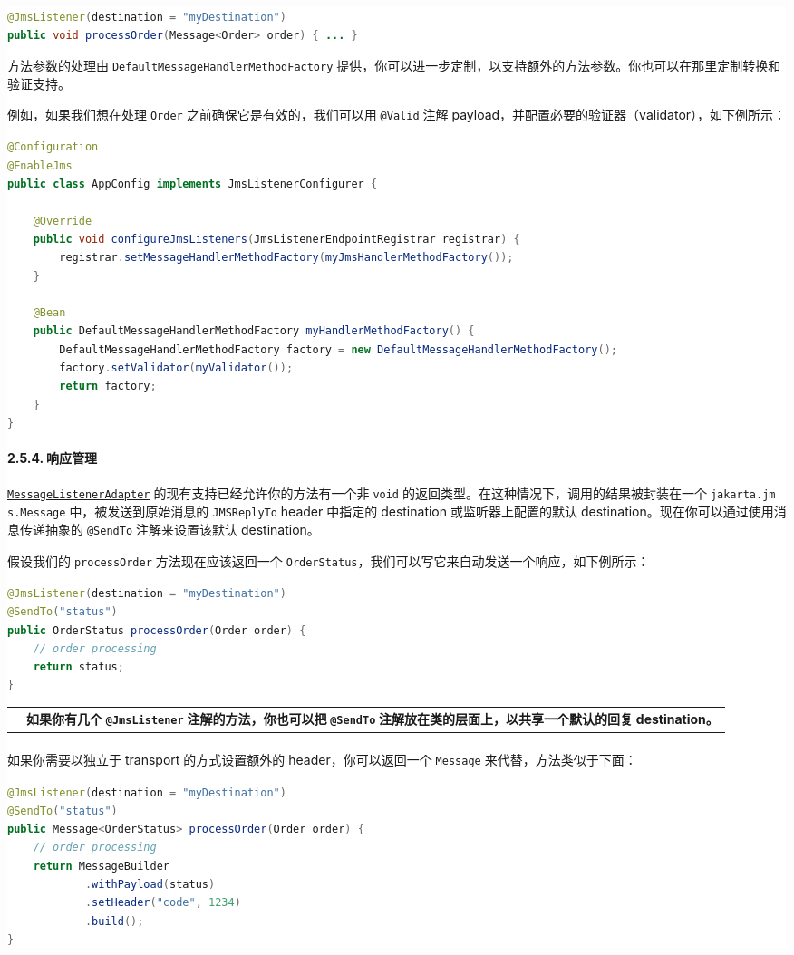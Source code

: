 ```java
@JmsListener(destination = "myDestination")
public void processOrder(Message<Order> order) { ... }
```

方法参数的处理由 `DefaultMessageHandlerMethodFactory` 提供，你可以进一步定制，以支持额外的方法参数。你也可以在那里定制转换和验证支持。

例如，如果我们想在处理 `Order` 之前确保它是有效的，我们可以用 `@Valid` 注解 payload，并配置必要的验证器（validator），如下例所示：

```java
@Configuration
@EnableJms
public class AppConfig implements JmsListenerConfigurer {

    @Override
    public void configureJmsListeners(JmsListenerEndpointRegistrar registrar) {
        registrar.setMessageHandlerMethodFactory(myJmsHandlerMethodFactory());
    }

    @Bean
    public DefaultMessageHandlerMethodFactory myHandlerMethodFactory() {
        DefaultMessageHandlerMethodFactory factory = new DefaultMessageHandlerMethodFactory();
        factory.setValidator(myValidator());
        return factory;
    }
}
```

#### 2.5.4. 响应管理

[`MessageListenerAdapter`](https://springdoc.cn/spring/integration.html#jms-receiving-async-message-listener-adapter) 的现有支持已经允许你的方法有一个非 `void` 的返回类型。在这种情况下，调用的结果被封装在一个 `jakarta.jms.Message` 中，被发送到原始消息的 `JMSReplyTo` header 中指定的 destination 或监听器上配置的默认 destination。现在你可以通过使用消息传递抽象的 `@SendTo` 注解来设置该默认 destination。

假设我们的 `processOrder` 方法现在应该返回一个 `OrderStatus`，我们可以写它来自动发送一个响应，如下例所示：

```java
@JmsListener(destination = "myDestination")
@SendTo("status")
public OrderStatus processOrder(Order order) {
    // order processing
    return status;
}
```

|      | 如果你有几个 `@JmsListener` 注解的方法，你也可以把 `@SendTo` 注解放在类的层面上，以共享一个默认的回复 destination。 |
| ---- | ------------------------------------------------------------ |
|      |                                                              |

如果你需要以独立于 transport 的方式设置额外的 header，你可以返回一个 `Message` 来代替，方法类似于下面：

```java
@JmsListener(destination = "myDestination")
@SendTo("status")
public Message<OrderStatus> processOrder(Order order) {
    // order processing
    return MessageBuilder
            .withPayload(status)
            .setHeader("code", 1234)
            .build();
}
```
